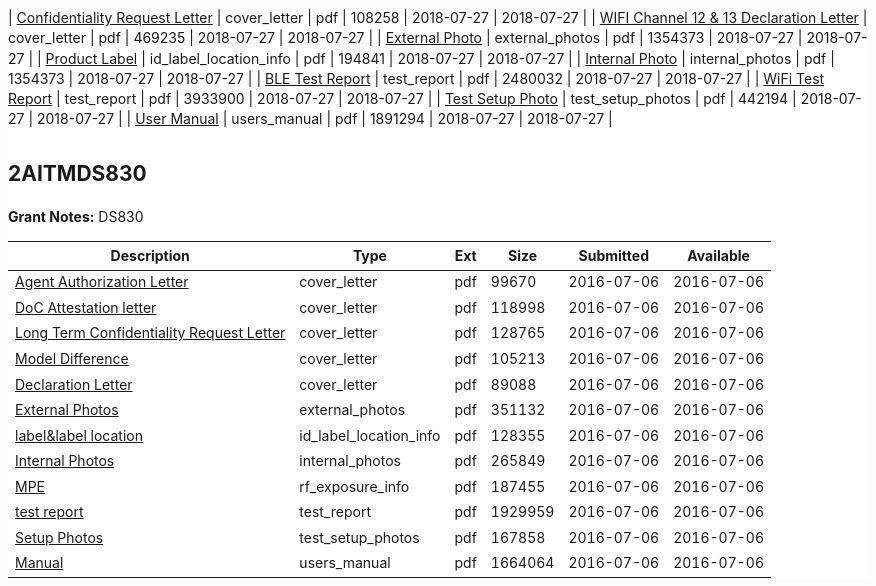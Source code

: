 | [Confidentiality Request Letter](2AITM-IOT-3288A/28c6b9f9e578d41cdd82258825a115e7/3941778.pdf) | cover_letter | pdf | 108258 | 2018-07-27 | 2018-07-27 |
| [WIFI Channel 12 & 13 Declaration Letter](2AITM-IOT-3288A/28c6b9f9e578d41cdd82258825a115e7/3941791.pdf) | cover_letter | pdf | 469235 | 2018-07-27 | 2018-07-27 |
| [External Photo](2AITM-IOT-3288A/28c6b9f9e578d41cdd82258825a115e7/3941785.pdf) | external_photos | pdf | 1354373 | 2018-07-27 | 2018-07-27 |
| [Product Label](2AITM-IOT-3288A/28c6b9f9e578d41cdd82258825a115e7/3941787.pdf) | id_label_location_info | pdf | 194841 | 2018-07-27 | 2018-07-27 |
| [Internal Photo](2AITM-IOT-3288A/28c6b9f9e578d41cdd82258825a115e7/3941785.pdf) | internal_photos | pdf | 1354373 | 2018-07-27 | 2018-07-27 |
| [BLE Test Report](2AITM-IOT-3288A/28c6b9f9e578d41cdd82258825a115e7/3941795.pdf) | test_report | pdf | 2480032 | 2018-07-27 | 2018-07-27 |
| [WiFi Test Report](2AITM-IOT-3288A/28c6b9f9e578d41cdd82258825a115e7/3941796.pdf) | test_report | pdf | 3933900 | 2018-07-27 | 2018-07-27 |
| [Test Setup Photo](2AITM-IOT-3288A/28c6b9f9e578d41cdd82258825a115e7/3941783.pdf) | test_setup_photos | pdf | 442194 | 2018-07-27 | 2018-07-27 |
| [User Manual](2AITM-IOT-3288A/28c6b9f9e578d41cdd82258825a115e7/3941788.pdf) | users_manual | pdf | 1891294 | 2018-07-27 | 2018-07-27 |
## 2AITMDS830
**Grant Notes:** DS830

| Description | Type | Ext | Size | Submitted | Available |
| ----------- | ---- | --- | ---- | --------- | --------- |
| [Agent Authorization Letter](2AITMDS830/d2dc43e90481428b34799a00ea8fb683/3053308.pdf) | cover_letter | pdf | 99670 | 2016-07-06 | 2016-07-06 |
| [DoC Attestation letter](2AITMDS830/d2dc43e90481428b34799a00ea8fb683/3053312.pdf) | cover_letter | pdf | 118998 | 2016-07-06 | 2016-07-06 |
| [Long Term Confidentiality Request Letter](2AITMDS830/d2dc43e90481428b34799a00ea8fb683/3053316.pdf) | cover_letter | pdf | 128765 | 2016-07-06 | 2016-07-06 |
| [Model Difference](2AITMDS830/d2dc43e90481428b34799a00ea8fb683/3053318.pdf) | cover_letter | pdf | 105213 | 2016-07-06 | 2016-07-06 |
| [Declaration Letter](2AITMDS830/d2dc43e90481428b34799a00ea8fb683/3053323.pdf) | cover_letter | pdf | 89088 | 2016-07-06 | 2016-07-06 |
| [External Photos](2AITMDS830/d2dc43e90481428b34799a00ea8fb683/3053313.pdf) | external_photos | pdf | 351132 | 2016-07-06 | 2016-07-06 |
| [label&label location](2AITMDS830/d2dc43e90481428b34799a00ea8fb683/3053315.pdf) | id_label_location_info | pdf | 128355 | 2016-07-06 | 2016-07-06 |
| [Internal Photos](2AITMDS830/d2dc43e90481428b34799a00ea8fb683/3053314.pdf) | internal_photos | pdf | 265849 | 2016-07-06 | 2016-07-06 |
| [MPE](2AITMDS830/d2dc43e90481428b34799a00ea8fb683/3053319.pdf) | rf_exposure_info | pdf | 187455 | 2016-07-06 | 2016-07-06 |
| [test report](2AITMDS830/d2dc43e90481428b34799a00ea8fb683/3053309.pdf) | test_report | pdf | 1929959 | 2016-07-06 | 2016-07-06 |
| [Setup Photos](2AITMDS830/d2dc43e90481428b34799a00ea8fb683/3053322.pdf) | test_setup_photos | pdf | 167858 | 2016-07-06 | 2016-07-06 |
| [Manual](2AITMDS830/d2dc43e90481428b34799a00ea8fb683/3053317.pdf) | users_manual | pdf | 1664064 | 2016-07-06 | 2016-07-06 |
